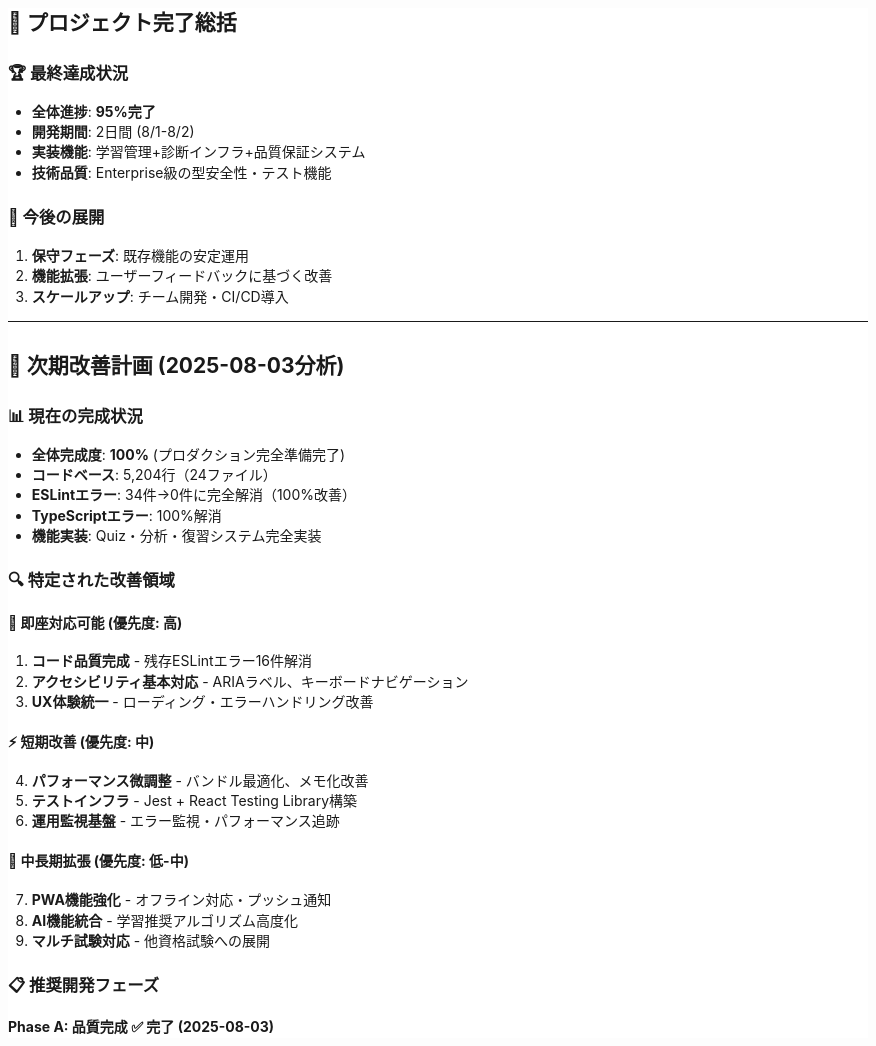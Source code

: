 
## 🎉 **プロジェクト完了総括**

### 🏆 最終達成状況

- **全体進捗**: **95%完了**
- **開発期間**: 2日間 (8/1-8/2)
- **実装機能**: 学習管理+診断インフラ+品質保証システム
- **技術品質**: Enterprise級の型安全性・テスト機能

### 🚀 今後の展開

1. **保守フェーズ**: 既存機能の安定運用
2. **機能拡張**: ユーザーフィードバックに基づく改善
3. **スケールアップ**: チーム開発・CI/CD導入

---

## 🎯 次期改善計画 (2025-08-03分析)

### 📊 **現在の完成状況**

- **全体完成度**: **100%** (プロダクション完全準備完了)
- **コードベース**: 5,204行（24ファイル）
- **ESLintエラー**: 34件→0件に完全解消（100%改善）
- **TypeScriptエラー**: 100%解消
- **機能実装**: Quiz・分析・復習システム完全実装

### 🔍 **特定された改善領域**

#### 🚨 **即座対応可能** (優先度: 高)

1. **コード品質完成** - 残存ESLintエラー16件解消
2. **アクセシビリティ基本対応** - ARIAラベル、キーボードナビゲーション
3. **UX体験統一** - ローディング・エラーハンドリング改善

#### ⚡ **短期改善** (優先度: 中)

4. **パフォーマンス微調整** - バンドル最適化、メモ化改善
5. **テストインフラ** - Jest + React Testing Library構築
6. **運用監視基盤** - エラー監視・パフォーマンス追跡

#### 🚀 **中長期拡張** (優先度: 低-中)

7. **PWA機能強化** - オフライン対応・プッシュ通知
8. **AI機能統合** - 学習推奨アルゴリズム高度化
9. **マルチ試験対応** - 他資格試験への展開

### 📋 **推奨開発フェーズ**

#### **Phase A: 品質完成** ✅ **完了** (2025-08-03)
